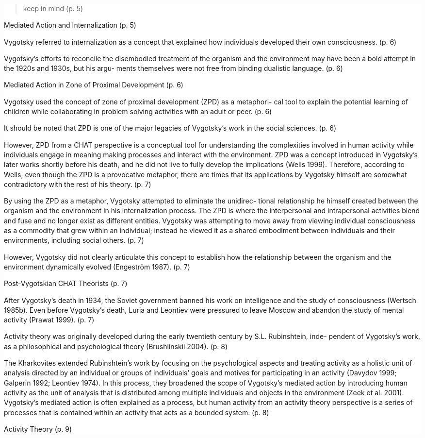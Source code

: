 > keep in mind (p. 5)

Mediated Action and Internalization (p. 5)

Vygotsky referred to internalization as a concept that explained how individuals developed their own consciousness. (p. 6)

Vygotsky’s efforts to reconcile the disembodied treatment of the organism and the environment may have been a bold attempt in the 1920s and 1930s, but his argu- ments themselves were not free from binding dualistic language. (p. 6)

Mediated Action in Zone of Proximal Development (p. 6)

Vygotsky used the concept of zone of proximal development (ZPD) as a metaphori- cal tool to explain the potential learning of children while collaborating in problem solving activities with an adult or peer. (p. 6)

It should be noted that ZPD is one of the major legacies of Vygotsky’s work in the social sciences. (p. 6)

However, ZPD from a CHAT perspective is a conceptual tool for understanding the complexities involved in human activity while individuals engage in meaning making processes and interact with the environment. ZPD was a concept introduced in Vygotsky’s later works shortly before his death, and he did not live to fully develop the implications (Wells 1999). Therefore, according to Wells, even though the ZPD is a provocative metaphor, there are times that its applications by Vygotsky himself are somewhat contradictory with the rest of his theory. (p. 7)

By using the ZPD as a metaphor, Vygotsky attempted to eliminate the unidirec- tional relationship he himself created between the organism and the environment in his internalization process. The ZPD is where the interpersonal and intrapersonal activities blend and fuse and no longer exist as different entities. Vygotsky was attempting to move away from viewing individual consciousness as a commodity that grew within an individual; instead he viewed it as a shared embodiment between individuals and their environments, including social others. (p. 7)

However, Vygotsky did not clearly articulate this concept to establish how the relationship between the organism and the environment dynamically evolved (Engeström 1987). (p. 7)

Post-Vygotskian CHAT Theorists (p. 7)

After Vygotsky’s death in 1934, the Soviet government banned his work on intelligence and the study of consciousness (Wertsch 1985b). Even before Vygotsky’s death, Luria and Leontiev were pressured to leave Moscow and abandon the study of mental activity (Prawat 1999). (p. 7)

Activity theory was originally developed during the early twentieth century by S.L. Rubinshtein, inde- pendent of Vygotsky’s work, as a philosophical and psychological theory (Brushlinskii 2004). (p. 8)

The Kharkovites extended Rubinshtein’s work by focusing on the psychological aspects and treating activity as a holistic unit of analysis directed by an individual or groups of individuals’ goals and motives for participating in an activity (Davydov 1999; Galperin 1992; Leontiev 1974). In this process, they broadened the scope of Vygotsky’s mediated action by introducing human activity as the unit of analysis that is distributed among multiple individuals and objects in the environment (Zeek et al. 2001). Vygotsky’s mediated action is often explained as a process, but human activity from an activity theory perspective is a series of processes that is contained within an activity that acts as a bounded system. (p. 8)

Activity Theory (p. 9)
